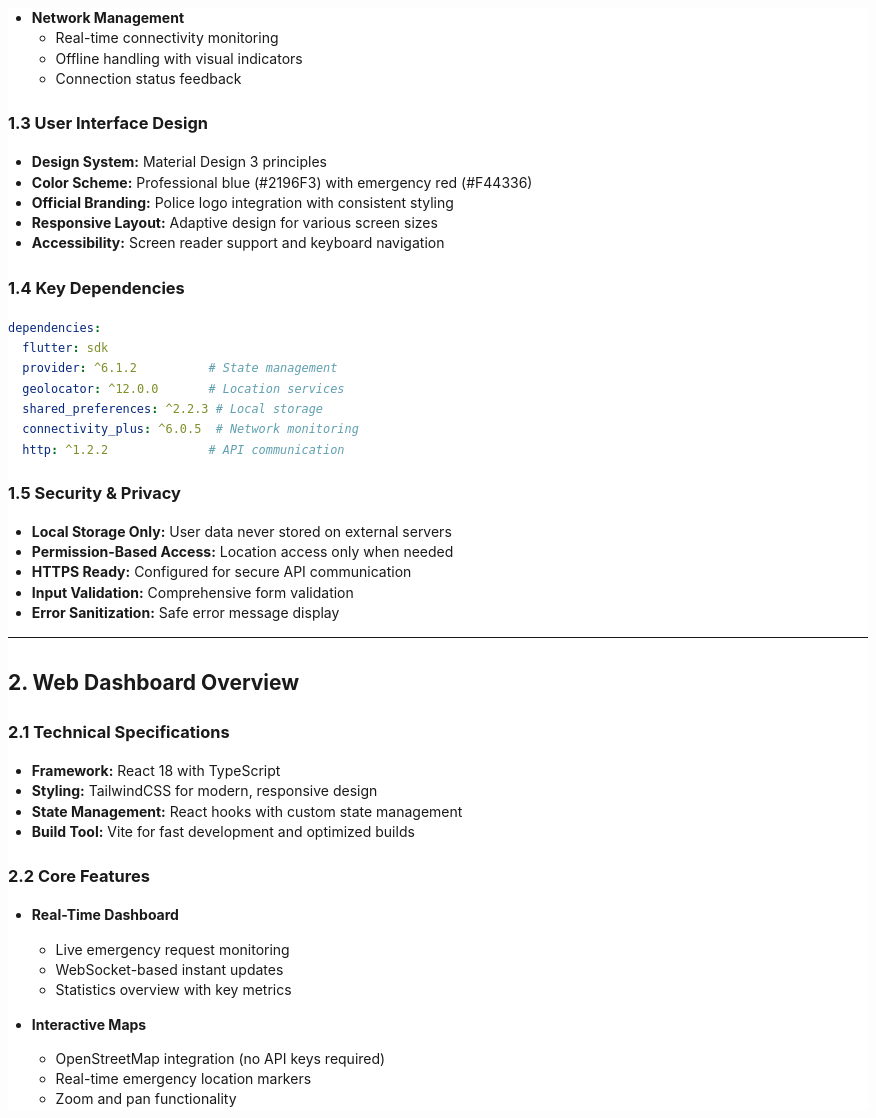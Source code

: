 - **Network Management**
  - Real-time connectivity monitoring
  - Offline handling with visual indicators
  - Connection status feedback

### 1.3 User Interface Design
- **Design System:** Material Design 3 principles
- **Color Scheme:** Professional blue (#2196F3) with emergency red (#F44336)
- **Official Branding:** Police logo integration with consistent styling
- **Responsive Layout:** Adaptive design for various screen sizes
- **Accessibility:** Screen reader support and keyboard navigation

### 1.4 Key Dependencies
```yaml
dependencies:
  flutter: sdk
  provider: ^6.1.2          # State management
  geolocator: ^12.0.0       # Location services
  shared_preferences: ^2.2.3 # Local storage
  connectivity_plus: ^6.0.5  # Network monitoring
  http: ^1.2.2              # API communication
```

### 1.5 Security & Privacy
- **Local Storage Only:** User data never stored on external servers
- **Permission-Based Access:** Location access only when needed
- **HTTPS Ready:** Configured for secure API communication
- **Input Validation:** Comprehensive form validation
- **Error Sanitization:** Safe error message display

---

## 2. Web Dashboard Overview

### 2.1 Technical Specifications
- **Framework:** React 18 with TypeScript
- **Styling:** TailwindCSS for modern, responsive design
- **State Management:** React hooks with custom state management
- **Build Tool:** Vite for fast development and optimized builds

### 2.2 Core Features
- **Real-Time Dashboard**
  - Live emergency request monitoring
  - WebSocket-based instant updates
  - Statistics overview with key metrics

- **Interactive Maps**
  - OpenStreetMap integration (no API keys required)
  - Real-time emergency location markers
  - Zoom and pan functionality
